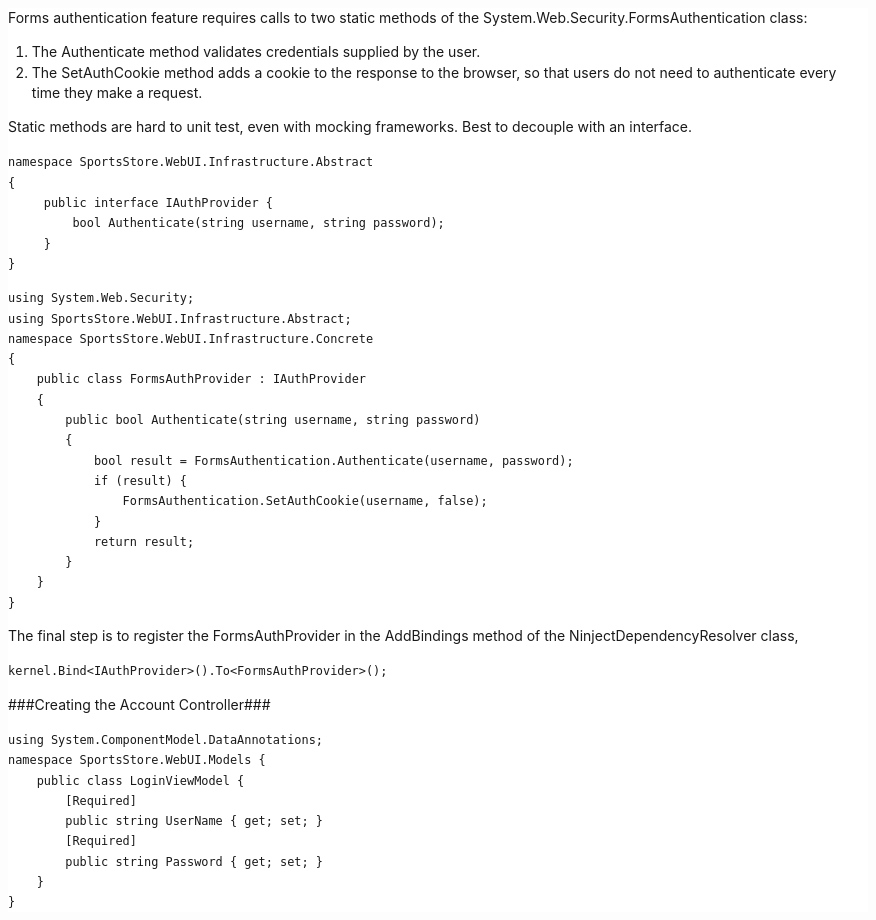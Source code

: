 Forms authentication feature requires calls to two static methods of the System.Web.Security.FormsAuthentication class: 

 1. The Authenticate method validates credentials supplied by the user. 
 2. The SetAuthCookie method adds a cookie to the response to the browser, so that users do not need to authenticate every time they make a request.

Static methods are hard to unit test, even with mocking frameworks. Best to decouple with an interface.

```
namespace SportsStore.WebUI.Infrastructure.Abstract 
{
     public interface IAuthProvider {
         bool Authenticate(string username, string password);
     }
}
```

```
using System.Web.Security;
using SportsStore.WebUI.Infrastructure.Abstract; 
namespace SportsStore.WebUI.Infrastructure.Concrete
{
    public class FormsAuthProvider : IAuthProvider
    {
        public bool Authenticate(string username, string password) 
        {
            bool result = FormsAuthentication.Authenticate(username, password);
            if (result) {                 
                FormsAuthentication.SetAuthCookie(username, false);
            }
            return result;
        }
    }
}
```

The final step is to register the FormsAuthProvider in the AddBindings method of the NinjectDependencyResolver class,

```
kernel.Bind<IAuthProvider>().To<FormsAuthProvider>();
```

###Creating the Account Controller###

```
using System.ComponentModel.DataAnnotations;
namespace SportsStore.WebUI.Models {
    public class LoginViewModel {
        [Required]
        public string UserName { get; set; }
        [Required]
        public string Password { get; set; }
    }
}
```
